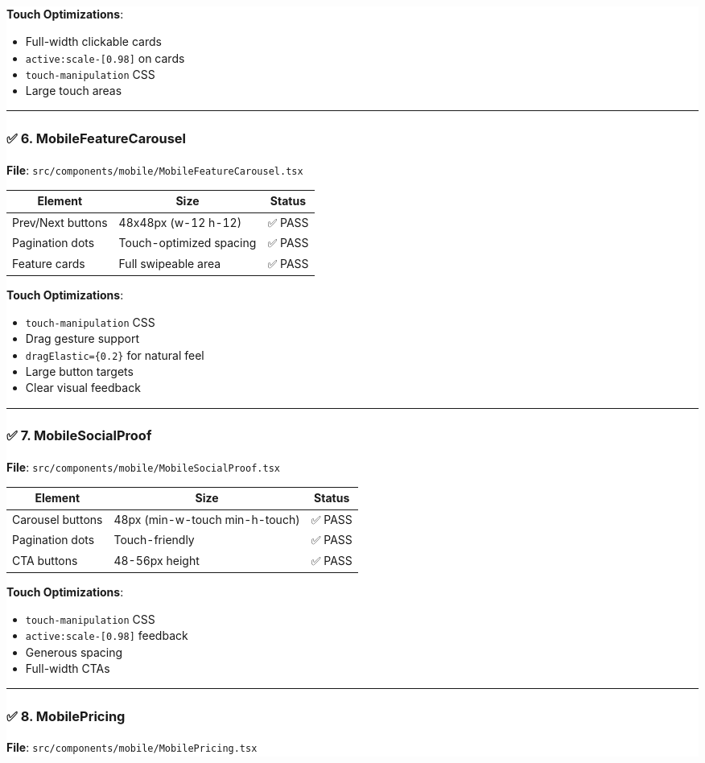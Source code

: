 **Touch Optimizations**:

- Full-width clickable cards
- `active:scale-[0.98]` on cards
- `touch-manipulation` CSS
- Large touch areas

---

### ✅ 6. MobileFeatureCarousel

**File**: `src/components/mobile/MobileFeatureCarousel.tsx`

| Element           | Size                    | Status  |
| ----------------- | ----------------------- | ------- |
| Prev/Next buttons | 48x48px (w-12 h-12)     | ✅ PASS |
| Pagination dots   | Touch-optimized spacing | ✅ PASS |
| Feature cards     | Full swipeable area     | ✅ PASS |

**Touch Optimizations**:

- `touch-manipulation` CSS
- Drag gesture support
- `dragElastic={0.2}` for natural feel
- Large button targets
- Clear visual feedback

---

### ✅ 7. MobileSocialProof

**File**: `src/components/mobile/MobileSocialProof.tsx`

| Element          | Size                           | Status  |
| ---------------- | ------------------------------ | ------- |
| Carousel buttons | 48px (min-w-touch min-h-touch) | ✅ PASS |
| Pagination dots  | Touch-friendly                 | ✅ PASS |
| CTA buttons      | 48-56px height                 | ✅ PASS |

**Touch Optimizations**:

- `touch-manipulation` CSS
- `active:scale-[0.98]` feedback
- Generous spacing
- Full-width CTAs

---

### ✅ 8. MobilePricing

**File**: `src/components/mobile/MobilePricing.tsx`
